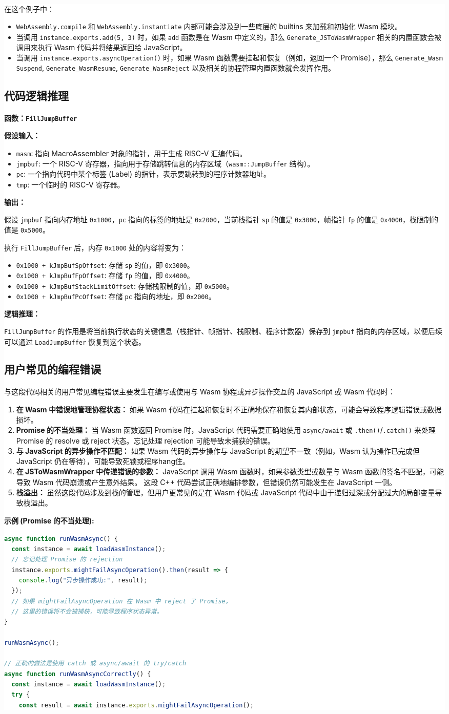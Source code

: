 在这个例子中：

* `WebAssembly.compile` 和 `WebAssembly.instantiate`  内部可能会涉及到一些底层的 builtins 来加载和初始化 Wasm 模块。
* 当调用 `instance.exports.add(5, 3)` 时，如果 `add` 函数是在 Wasm 中定义的，那么 `Generate_JSToWasmWrapper` 相关的内置函数会被调用来执行 Wasm 代码并将结果返回给 JavaScript。
* 当调用 `instance.exports.asyncOperation()` 时，如果 Wasm 函数需要挂起和恢复（例如，返回一个 Promise），那么 `Generate_WasmSuspend`, `Generate_WasmResume`, `Generate_WasmReject` 以及相关的协程管理内置函数就会发挥作用。

## 代码逻辑推理

**函数：`FillJumpBuffer`**

**假设输入：**

* `masm`: 指向 MacroAssembler 对象的指针，用于生成 RISC-V 汇编代码。
* `jmpbuf`:  一个 RISC-V 寄存器，指向用于存储跳转信息的内存区域（`wasm::JumpBuffer` 结构）。
* `pc`: 一个指向代码中某个标签 (Label) 的指针，表示要跳转到的程序计数器地址。
* `tmp`: 一个临时的 RISC-V 寄存器。

**输出：**

假设 `jmpbuf` 指向内存地址 `0x1000`，`pc` 指向的标签的地址是 `0x2000`，当前栈指针 `sp` 的值是 `0x3000`，帧指针 `fp` 的值是 `0x4000`，栈限制的值是 `0x5000`。

执行 `FillJumpBuffer` 后，内存 `0x1000` 处的内容将变为：

* `0x1000 + kJmpBufSpOffset`: 存储 `sp` 的值，即 `0x3000`。
* `0x1000 + kJmpBufFpOffset`: 存储 `fp` 的值，即 `0x4000`。
* `0x1000 + kJmpBufStackLimitOffset`: 存储栈限制的值，即 `0x5000`。
* `0x1000 + kJmpBufPcOffset`: 存储 `pc` 指向的地址，即 `0x2000`。

**逻辑推理：**

`FillJumpBuffer` 的作用是将当前执行状态的关键信息（栈指针、帧指针、栈限制、程序计数器）保存到 `jmpbuf` 指向的内存区域，以便后续可以通过 `LoadJumpBuffer` 恢复到这个状态。

## 用户常见的编程错误

与这段代码相关的用户常见编程错误主要发生在编写或使用与 Wasm 协程或异步操作交互的 JavaScript 或 Wasm 代码时：

1. **在 Wasm 中错误地管理协程状态：**  如果 Wasm 代码在挂起和恢复时不正确地保存和恢复其内部状态，可能会导致程序逻辑错误或数据损坏。
2. **Promise 的不当处理：** 当 Wasm 函数返回 Promise 时，JavaScript 代码需要正确地使用 `async/await` 或 `.then()`/`.catch()` 来处理 Promise 的 resolve 或 reject 状态。忘记处理 rejection 可能导致未捕获的错误。
3. **与 JavaScript 的异步操作不匹配：** 如果 Wasm 代码的异步操作与 JavaScript 的期望不一致（例如，Wasm 认为操作已完成但 JavaScript 仍在等待），可能导致死锁或程序hang住。
4. **在 JSToWasmWrapper 中传递错误的参数：**  JavaScript 调用 Wasm 函数时，如果参数类型或数量与 Wasm 函数的签名不匹配，可能导致 Wasm 代码崩溃或产生意外结果。 这段 C++ 代码尝试正确地编排参数，但错误仍然可能发生在 JavaScript 一侧。
5. **栈溢出：**  虽然这段代码涉及到栈的管理，但用户更常见的是在 Wasm 代码或 JavaScript 代码中由于递归过深或分配过大的局部变量导致栈溢出。

**示例 (Promise 的不当处理):**

```javascript
async function runWasmAsync() {
  const instance = await loadWasmInstance();
  // 忘记处理 Promise 的 rejection
  instance.exports.mightFailAsyncOperation().then(result => {
    console.log("异步操作成功:", result);
  });
  // 如果 mightFailAsyncOperation 在 Wasm 中 reject 了 Promise，
  // 这里的错误将不会被捕获，可能导致程序状态异常。
}

runWasmAsync();

// 正确的做法是使用 catch 或 async/await 的 try/catch
async function runWasmAsyncCorrectly() {
  const instance = await loadWasmInstance();
  try {
    const result = await instance.exports.mightFailAsyncOperation();
```
